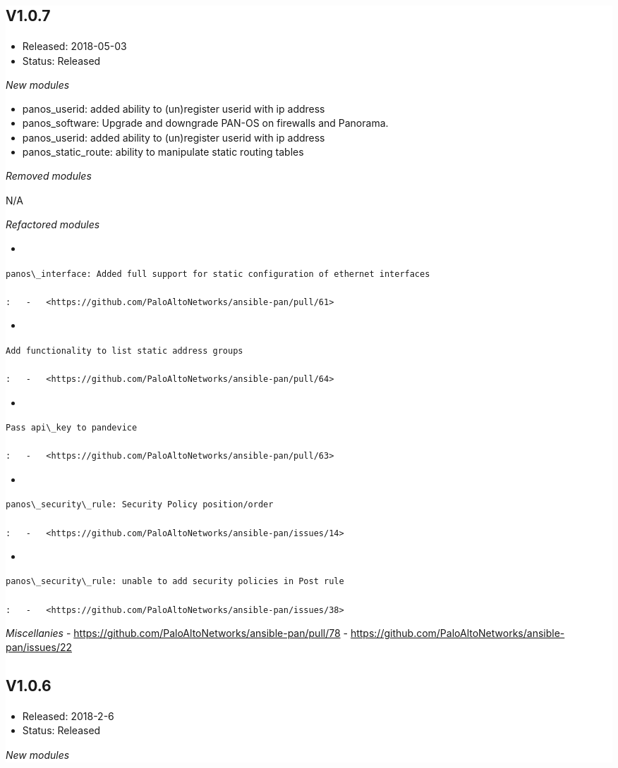 V1.0.7
------

-   Released: 2018-05-03
-   Status: Released

*New modules*

-   panos\_userid: added ability to (un)register userid with ip address
-   panos\_software: Upgrade and downgrade PAN-OS on firewalls and
    Panorama.
-   panos\_userid: added ability to (un)register userid with ip address
-   panos\_static\_route: ability to manipulate static routing tables

*Removed modules*

N/A

*Refactored modules*

-   

    panos\_interface: Added full support for static configuration of ethernet interfaces

    :   -   <https://github.com/PaloAltoNetworks/ansible-pan/pull/61>

-   

    Add functionality to list static address groups

    :   -   <https://github.com/PaloAltoNetworks/ansible-pan/pull/64>

-   

    Pass api\_key to pandevice

    :   -   <https://github.com/PaloAltoNetworks/ansible-pan/pull/63>

-   

    panos\_security\_rule: Security Policy position/order

    :   -   <https://github.com/PaloAltoNetworks/ansible-pan/issues/14>

-   

    panos\_security\_rule: unable to add security policies in Post rule

    :   -   <https://github.com/PaloAltoNetworks/ansible-pan/issues/38>

*Miscellanies* -
<https://github.com/PaloAltoNetworks/ansible-pan/pull/78> -
<https://github.com/PaloAltoNetworks/ansible-pan/issues/22>

V1.0.6
------

-   Released: 2018-2-6
-   Status: Released

*New modules*
